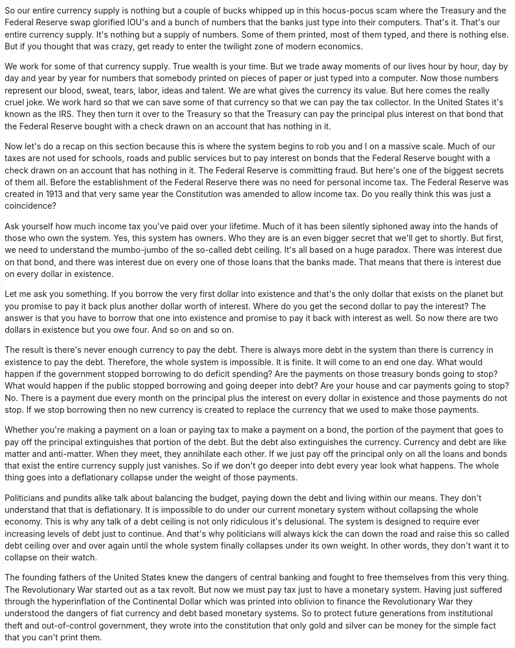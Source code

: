 <p>So our entire currency supply is nothing but a couple of bucks whipped up in this hocus-pocus scam where the Treasury and the Federal Reserve swap glorified IOU's and a bunch of numbers that the banks just type into their computers.  That's it.  That's our entire currency supply.  It's nothing but a supply of numbers.  Some of them printed, most of them typed, and there is nothing else.  But if you thought that was crazy, get ready to enter the twilight zone of modern economics.  
<p>We work for some of that currency supply.  True wealth is your time.  But we trade away moments of our lives hour by hour, day by day and year by year for numbers that somebody printed on pieces of paper or just typed into a computer.  Now those numbers represent our blood, sweat, tears, labor, ideas and talent.  We are what gives the currency its value.  But here comes the really cruel joke.  We work hard so that we can save some of that currency so that we can pay the tax collector.  In the United States it's known as the IRS.  They then turn it over to the Treasury so that the Treasury can pay the principal plus interest on that bond that the Federal Reserve bought with a check drawn on an account that has nothing in it.  
<p>Now let's do a recap on this section because this is where the system begins to rob you and I on a massive scale.  Much of our taxes are not used for schools, roads and public services but to pay interest on bonds that the Federal Reserve bought with a check drawn on an account that has nothing in it.  The Federal Reserve is committing fraud.  But here's one of the biggest secrets of them all.  Before the establishment of the Federal Reserve there was no need for personal income tax.  The Federal Reserve was created in 1913 and that very same year the Constitution was amended to allow income tax.  Do you really think this was just a coincidence?  
<p>Ask yourself how much income tax you've paid over your lifetime.  Much of it has been silently siphoned away into the hands of those who own the system.  Yes, this system has owners.  Who they are is an even bigger secret that we'll get to shortly.  But first, we need to understand the mumbo-jumbo of the so-called debt ceiling.  It's all based on a huge paradox.  There was interest due on that bond, and there was interest due on every one of those loans that the banks made.  That means that there is interest due on every dollar in existence.  
<p>Let me ask you something.  If you borrow the very first dollar into existence and that's the only dollar that exists on the planet but you promise to pay it back plus another dollar worth of interest.  Where do you get the second dollar to pay the interest?  The answer is that you have to borrow that one into existence and promise to pay it back with interest as well.  So now there are two dollars in existence but you owe four.  And so on and so on.  
<p>The result is there's never enough currency to pay the debt.  There is always more debt in the system than there is currency in existence to pay the debt.  Therefore, the whole system is impossible.  It is finite.  It will come to an end one day.  What would happen if the government stopped borrowing to do deficit spending?  Are the payments on those treasury bonds going to stop?  What would happen if the public stopped borrowing and going deeper into debt?  Are your house and car payments going to stop?  No.  There is a payment due every month on the principal plus the interest on every dollar in existence and those payments do not stop.  If we stop borrowing then no new currency is created to replace the currency that we used to make those payments.  
<p>Whether you're making a payment on a loan or paying tax to make a payment on a bond, the portion of the payment that goes to pay off the principal extinguishes that portion of the debt.  But the debt also extinguishes the currency.  Currency and debt are like matter and anti-matter.  When they meet, they annihilate each other.  If we just pay off the principal only on all the loans and bonds that exist the entire currency supply just vanishes.  So if we don't go deeper into debt every year look what happens.  The whole thing goes into a deflationary collapse under the weight of those payments.  
<p>Politicians and pundits alike talk about balancing the budget, paying down the debt and living within our means.  They don't understand that that is deflationary.  It is impossible to do under our current monetary system without collapsing the whole economy.  This is why any talk of a debt ceiling is not only ridiculous it's delusional.  The system is designed to require ever increasing levels of debt just to continue.  And that's why politicians will always kick the can down the road and raise this so called debt ceiling over and over again until the whole system finally collapses under its own weight.  In other words, they don't want it to collapse on their watch.  
<p>The founding fathers of the United States knew the dangers of central banking and fought to free themselves from this very thing.  The Revolutionary War started out as a tax revolt.  But now we must pay tax just to have a monetary system.  Having just suffered through the hyperinflation of the Continental Dollar which was printed into oblivion to finance the Revolutionary War they understood the dangers of fiat currency and debt based monetary systems.  So to protect future generations from institutional theft and out-of-control government, they wrote into the constitution that only gold and silver can be money for the simple fact that you can't print them. 